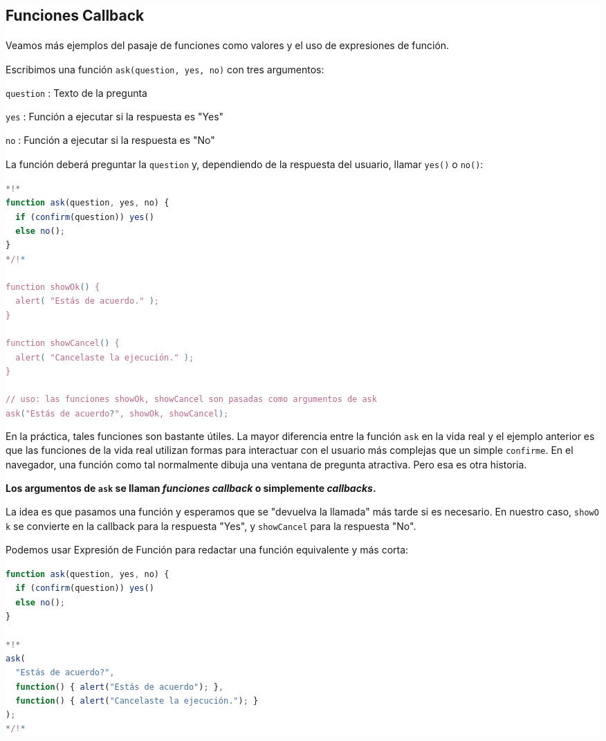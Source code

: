 ## Funciones Callback

Veamos más ejemplos del pasaje de funciones como valores y el uso de expresiones de función.

Escribimos una función `ask(question, yes, no)` con tres argumentos:

`question`
: Texto de la pregunta

`yes`
: Función a ejecutar si la respuesta es "Yes"

`no`
: Función a ejecutar si la respuesta es "No"

La función deberá preguntar la `question` y, dependiendo de la respuesta del usuario, llamar `yes()` o `no()`:

```js run
*!*
function ask(question, yes, no) {
  if (confirm(question)) yes()
  else no();
}
*/!*

function showOk() {
  alert( "Estás de acuerdo." );
}

function showCancel() {
  alert( "Cancelaste la ejecución." );
}

// uso: las funciones showOk, showCancel son pasadas como argumentos de ask
ask("Estás de acuerdo?", showOk, showCancel);
```

En la práctica, tales funciones son bastante útiles. La mayor diferencia entre la función `ask` en la vida real y el ejemplo anterior es que las funciones de la vida real utilizan formas para interactuar con el usuario más complejas que un simple `confirme`. En el navegador, una función como tal normalmente dibuja una ventana de pregunta atractiva. Pero esa es otra historia.

**Los argumentos de `ask` se llaman *funciones callback* o simplemente *callbacks*.**

La idea es que pasamos una función y esperamos que se "devuelva la llamada" más tarde si es necesario. En nuestro caso, `showOk` se convierte en la callback para la respuesta "Yes", y `showCancel` para la respuesta "No".

Podemos usar Expresión de Función para redactar una función equivalente y más corta:

```js run no-beautify
function ask(question, yes, no) {
  if (confirm(question)) yes()
  else no();
}

*!*
ask(
  "Estás de acuerdo?",
  function() { alert("Estás de acuerdo"); },
  function() { alert("Cancelaste la ejecución."); }
);
*/!*
```
